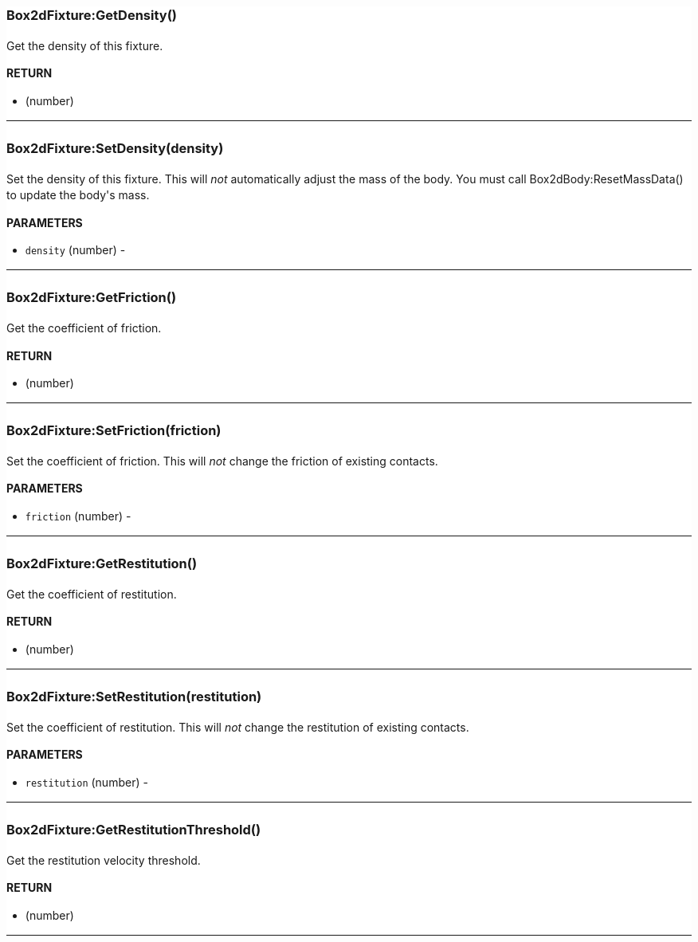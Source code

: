 ### Box2dFixture:GetDensity()
Get the density of this fixture.

**RETURN**
* (number)

---
### Box2dFixture:SetDensity(density)
Set the density of this fixture. This will _not_ automatically adjust the mass
of the body. You must call Box2dBody:ResetMassData() to update the body's mass.

**PARAMETERS**
* `density` (number) -

---
### Box2dFixture:GetFriction()
Get the coefficient of friction.

**RETURN**
* (number)

---
### Box2dFixture:SetFriction(friction)
Set the coefficient of friction. This will _not_ change the friction of
existing contacts.

**PARAMETERS**
* `friction` (number) -

---
### Box2dFixture:GetRestitution()
Get the coefficient of restitution.

**RETURN**
* (number)

---
### Box2dFixture:SetRestitution(restitution)
Set the coefficient of restitution. This will _not_ change the restitution of
existing contacts.

**PARAMETERS**
* `restitution` (number) -

---
### Box2dFixture:GetRestitutionThreshold()
Get the restitution velocity threshold.

**RETURN**
* (number)

---